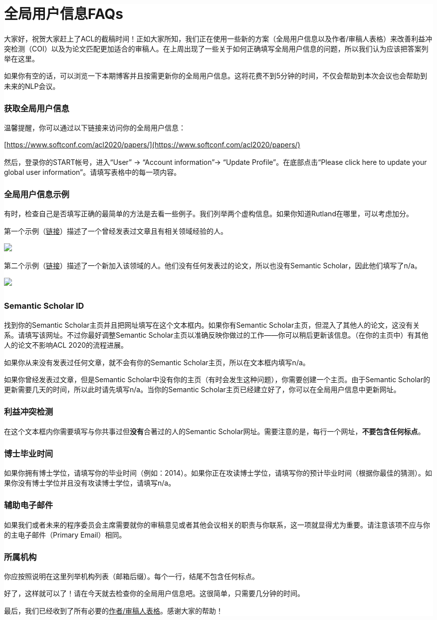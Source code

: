 # 全局用户信息FAQs
大家好，祝贺大家赶上了ACL的截稿时间！正如大家所知，我们正在使用一些新的方案（全局用户信息以及作者/审稿人表格）来改善利益冲突检测（COI）以及为论文匹配更加适合的审稿人。在上周出现了一些关于如何正确填写全局用户信息的问题，所以我们认为应该把答案列举在这里。

如果你有空的话，可以浏览一下本期博客并且按需更新你的全局用户信息。这将花费不到5分钟的时间，不仅会帮助到本次会议也会帮助到未来的NLP会议。

### 获取全局用户信息

温馨提醒，你可以通过以下链接来访问你的全局用户信息：

[https://www.softconf.com/acl2020/papers/](https://www.softconf.com/acl2020/papers/)

然后，登录你的START帐号，进入“User” -> “Account information”-> “Update Profile”。在底部点击“Please click here to update your global user information”。请填写表格中的每一项内容。

### 全局用户信息示例

有时，检查自己是否填写正确的最简单的方法是去看一些例子。我们列举两个虚构信息。如果你知道Rutland在哪里，可以考虑加分。

第一个示例（[链接](https://i.imgur.com/0YeSUhP.png)）描述了一个曾经发表过文章且有相关领域经验的人。

<img width="100%" src="https://acl2020.org/assets/images/0YeSUhP.png"/>

第二个示例（[链接](https://i.imgur.com/2C92j2i.png)）描述了一个新加入该领域的人。他们没有任何发表过的论文，所以也没有Semantic Scholar，因此他们填写了n/a。

<img width="100%" src="https://acl2020.org/assets/images/2C92j2i.png"/>

### Semantic Scholar ID

找到你的Semantic Scholar主页并且把网址填写在这个文本框内。如果你有Semantic Scholar主页，但混入了其他人的论文，这没有关系。请填写该网址。不过你最好调整Semantic Scholar主页以准确反映你做过的工作——你可以稍后更新该信息。（在你的主页中）有其他人的论文不影响ACL 2020的流程进展。

如果你从来没有发表过任何文章，就不会有你的Semantic Scholar主页，所以在文本框内填写n/a。

如果你曾经发表过文章，但是Semantic Scholar中没有你的主页（有时会发生这种问题），你需要创建一个主页。由于Semantic Scholar的更新需要几天的时间，所以此时请先填写n/a。当你的Semantic Scholar主页已经建立好了，你可以在全局用户信息中更新网址。

### 利益冲突检测

在这个文本框内你需要填写与你共事过但**没有**合著过的人的Semantic Scholar网址。需要注意的是，每行一个网址，**不要包含任何标点**。

### 博士毕业时间

如果你拥有博士学位，请填写你的毕业时间（例如：2014）。如果你正在攻读博士学位，请填写你的预计毕业时间（根据你最佳的猜测）。如果你没有博士学位并且没有攻读博士学位，请填写n/a。

### 辅助电子邮件

如果我们或者未来的程序委员会主席需要就你的审稿意见或者其他会议相关的职责与你联系，这一项就显得尤为重要。请注意该项不应与你的主电子邮件（Primary Email）相同。

### 所属机构

你应按照说明在这里列举机构列表（邮箱后缀）。每个一行，结尾不包含任何标点。

好了，这样就可以了！请在今天就去检查你的全局用户信息吧。这很简单，只需要几分钟的时间。

最后，我们已经收到了所有必要的[作者/审稿人表格](https://forms.office.com/Pages/DesignPage.aspx#Analysis=true&FormId=9028kaqAQ0OMdrEjlJf7WV1_1tZ1K-JCmL49YyhKe89UQTczV0xMNVhZSzhaWjVaNzJIS0U2MzNXUy4u&Preview=%7B%22PreviousTopView%22%3A%22None%22%7D&Token=f728796e868d4d03a5b76a90c8be4c95&TopView=Preview)。感谢大家的帮助！

